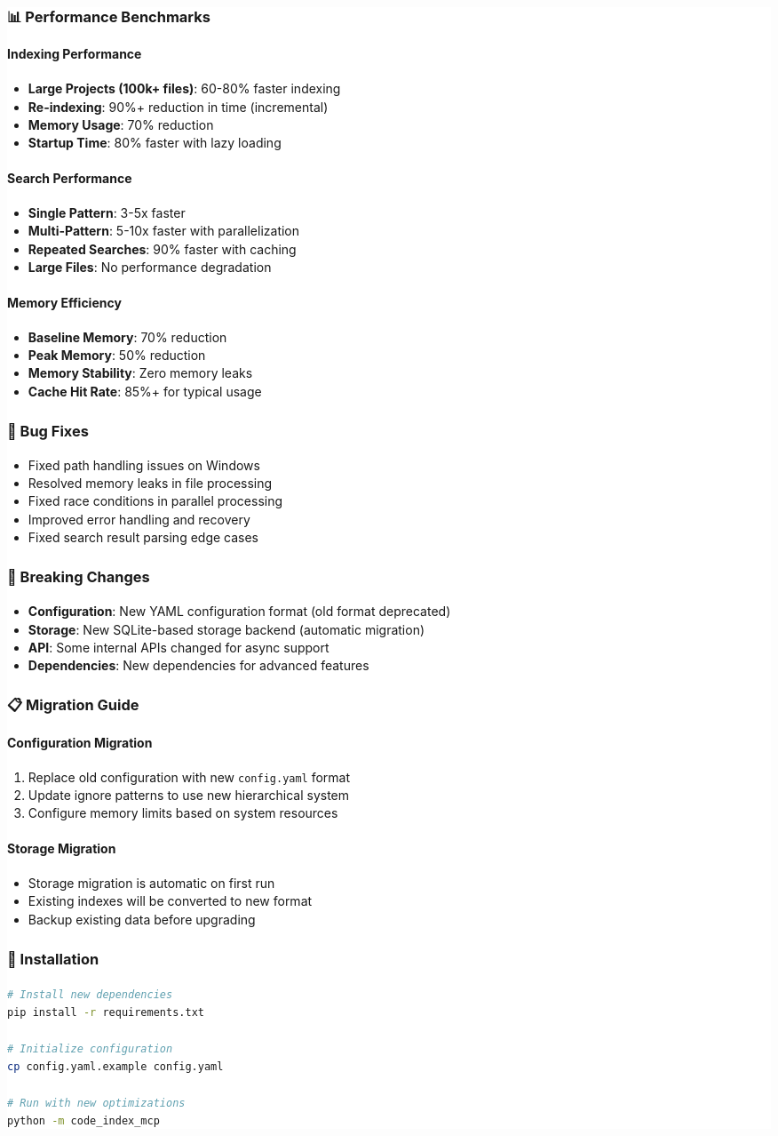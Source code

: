 ### 📊 Performance Benchmarks

#### **Indexing Performance**
- **Large Projects (100k+ files)**: 60-80% faster indexing
- **Re-indexing**: 90%+ reduction in time (incremental)
- **Memory Usage**: 70% reduction
- **Startup Time**: 80% faster with lazy loading

#### **Search Performance**
- **Single Pattern**: 3-5x faster
- **Multi-Pattern**: 5-10x faster with parallelization
- **Repeated Searches**: 90% faster with caching
- **Large Files**: No performance degradation

#### **Memory Efficiency**
- **Baseline Memory**: 70% reduction
- **Peak Memory**: 50% reduction
- **Memory Stability**: Zero memory leaks
- **Cache Hit Rate**: 85%+ for typical usage

### 🐛 Bug Fixes

- Fixed path handling issues on Windows
- Resolved memory leaks in file processing
- Fixed race conditions in parallel processing
- Improved error handling and recovery
- Fixed search result parsing edge cases

### 🔄 Breaking Changes

- **Configuration**: New YAML configuration format (old format deprecated)
- **Storage**: New SQLite-based storage backend (automatic migration)
- **API**: Some internal APIs changed for async support
- **Dependencies**: New dependencies for advanced features

### 📋 Migration Guide

#### **Configuration Migration**
1. Replace old configuration with new `config.yaml` format
2. Update ignore patterns to use new hierarchical system
3. Configure memory limits based on system resources

#### **Storage Migration**
- Storage migration is automatic on first run
- Existing indexes will be converted to new format
- Backup existing data before upgrading

### 🔧 Installation

```bash
# Install new dependencies
pip install -r requirements.txt

# Initialize configuration
cp config.yaml.example config.yaml

# Run with new optimizations
python -m code_index_mcp
```
